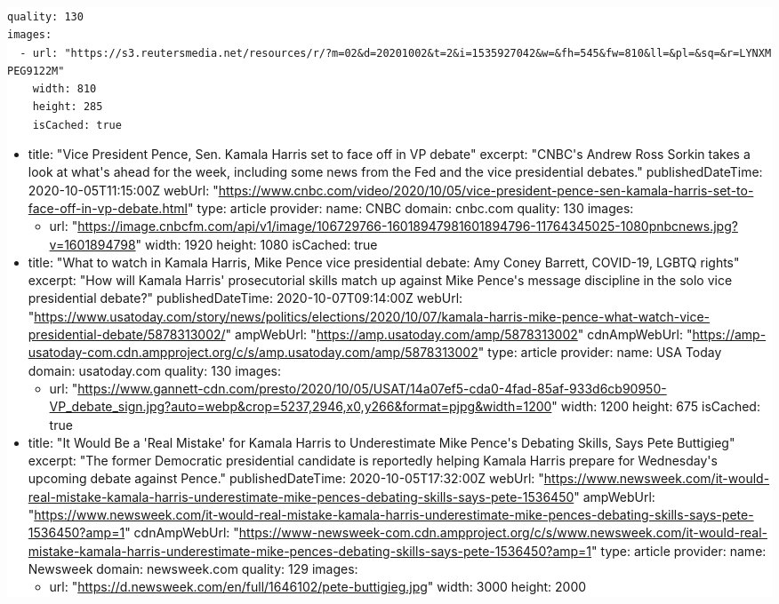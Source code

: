     quality: 130
    images:
      - url: "https://s3.reutersmedia.net/resources/r/?m=02&d=20201002&t=2&i=1535927042&w=&fh=545&fw=810&ll=&pl=&sq=&r=LYNXMPEG9122M"
        width: 810
        height: 285
        isCached: true
  - title: "Vice President Pence, Sen. Kamala Harris set to face off in VP debate"
    excerpt: "CNBC's Andrew Ross Sorkin takes a look at what's ahead for the week, including some news from the Fed and the vice presidential debates."
    publishedDateTime: 2020-10-05T11:15:00Z
    webUrl: "https://www.cnbc.com/video/2020/10/05/vice-president-pence-sen-kamala-harris-set-to-face-off-in-vp-debate.html"
    type: article
    provider:
      name: CNBC
      domain: cnbc.com
    quality: 130
    images:
      - url: "https://image.cnbcfm.com/api/v1/image/106729766-16018947981601894796-11764345025-1080pnbcnews.jpg?v=1601894798"
        width: 1920
        height: 1080
        isCached: true
  - title: "What to watch in Kamala Harris, Mike Pence vice presidential debate: Amy Coney Barrett, COVID-19, LGBTQ rights"
    excerpt: "How will Kamala Harris' prosecutorial skills match up against Mike Pence's message discipline in the solo vice presidential debate?"
    publishedDateTime: 2020-10-07T09:14:00Z
    webUrl: "https://www.usatoday.com/story/news/politics/elections/2020/10/07/kamala-harris-mike-pence-what-watch-vice-presidential-debate/5878313002/"
    ampWebUrl: "https://amp.usatoday.com/amp/5878313002"
    cdnAmpWebUrl: "https://amp-usatoday-com.cdn.ampproject.org/c/s/amp.usatoday.com/amp/5878313002"
    type: article
    provider:
      name: USA Today
      domain: usatoday.com
    quality: 130
    images:
      - url: "https://www.gannett-cdn.com/presto/2020/10/05/USAT/14a07ef5-cda0-4fad-85af-933d6cb90950-VP_debate_sign.jpg?auto=webp&crop=5237,2946,x0,y266&format=pjpg&width=1200"
        width: 1200
        height: 675
        isCached: true
  - title: "It Would Be a 'Real Mistake' for Kamala Harris to Underestimate Mike Pence's Debating Skills, Says Pete Buttigieg"
    excerpt: "The former Democratic presidential candidate is reportedly helping Kamala Harris prepare for Wednesday's upcoming debate against Pence."
    publishedDateTime: 2020-10-05T17:32:00Z
    webUrl: "https://www.newsweek.com/it-would-real-mistake-kamala-harris-underestimate-mike-pences-debating-skills-says-pete-1536450"
    ampWebUrl: "https://www.newsweek.com/it-would-real-mistake-kamala-harris-underestimate-mike-pences-debating-skills-says-pete-1536450?amp=1"
    cdnAmpWebUrl: "https://www-newsweek-com.cdn.ampproject.org/c/s/www.newsweek.com/it-would-real-mistake-kamala-harris-underestimate-mike-pences-debating-skills-says-pete-1536450?amp=1"
    type: article
    provider:
      name: Newsweek
      domain: newsweek.com
    quality: 129
    images:
      - url: "https://d.newsweek.com/en/full/1646102/pete-buttigieg.jpg"
        width: 3000
        height: 2000